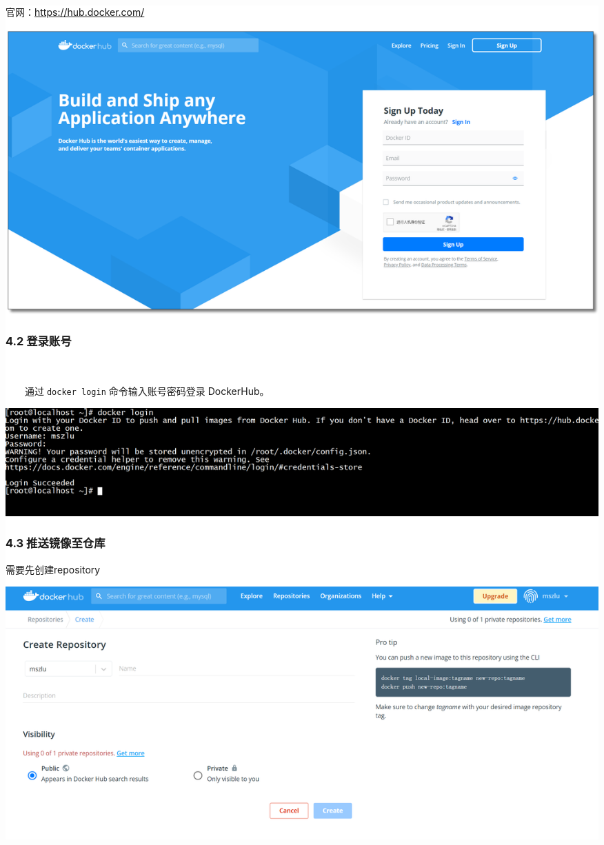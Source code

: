 官网：https://hub.docker.com/

![docker](img/image-20200816174620320-16472332405102.png)

### 4.2 登录账号

　　

　　通过 `docker login` 命令输入账号密码登录 DockerHub。

![image-20220314124931492](img/image-20220314124931492.png)

### 4.3 推送镜像至仓库

需要先创建repository

![image-20220314174759312](img/image-20220314174759312.png)
